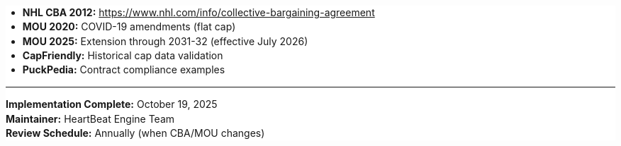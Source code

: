 - **NHL CBA 2012:** https://www.nhl.com/info/collective-bargaining-agreement
- **MOU 2020:** COVID-19 amendments (flat cap)
- **MOU 2025:** Extension through 2031-32 (effective July 2026)
- **CapFriendly:** Historical cap data validation
- **PuckPedia:** Contract compliance examples

---

**Implementation Complete:** October 19, 2025  
**Maintainer:** HeartBeat Engine Team  
**Review Schedule:** Annually (when CBA/MOU changes)


